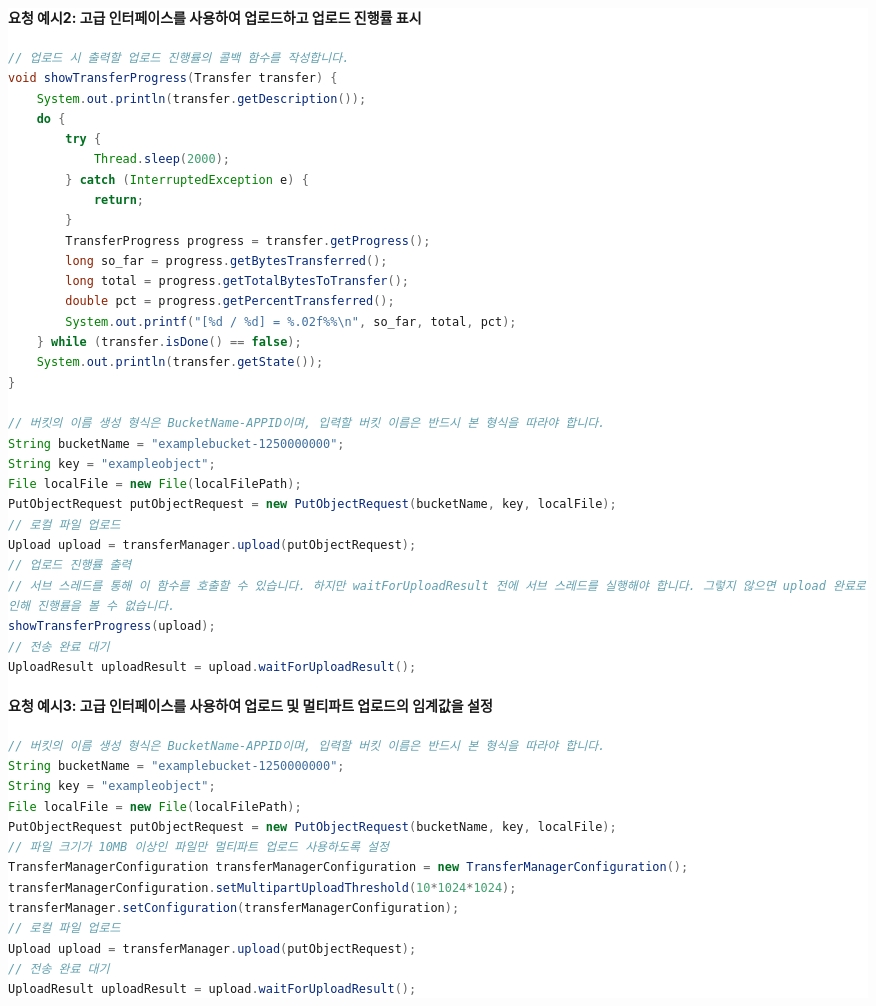 #### 요청 예시2: 고급 인터페이스를 사용하여 업로드하고 업로드 진행률 표시

[//]: # ".cssg-snippet-transfer-upload-file2"
```java
// 업로드 시 출력할 업로드 진행률의 콜백 함수를 작성합니다.
void showTransferProgress(Transfer transfer) {
    System.out.println(transfer.getDescription());
    do {
        try {
            Thread.sleep(2000);
        } catch (InterruptedException e) {
            return;
        }
        TransferProgress progress = transfer.getProgress();
        long so_far = progress.getBytesTransferred();
        long total = progress.getTotalBytesToTransfer();
        double pct = progress.getPercentTransferred();
        System.out.printf("[%d / %d] = %.02f%%\n", so_far, total, pct);
    } while (transfer.isDone() == false);
    System.out.println(transfer.getState());
}

// 버킷의 이름 생성 형식은 BucketName-APPID이며, 입력할 버킷 이름은 반드시 본 형식을 따라야 합니다.
String bucketName = "examplebucket-1250000000";
String key = "exampleobject";
File localFile = new File(localFilePath);
PutObjectRequest putObjectRequest = new PutObjectRequest(bucketName, key, localFile);
// 로컬 파일 업로드
Upload upload = transferManager.upload(putObjectRequest);
// 업로드 진행률 출력
// 서브 스레드를 통해 이 함수를 호출할 수 있습니다. 하지만 waitForUploadResult 전에 서브 스레드를 실행해야 합니다. 그렇지 않으면 upload 완료로 인해 진행률을 볼 수 없습니다.
showTransferProgress(upload);
// 전송 완료 대기
UploadResult uploadResult = upload.waitForUploadResult();
```

#### 요청 예시3: 고급 인터페이스를 사용하여 업로드 및 멀티파트 업로드의 임계값을 설정
```java
// 버킷의 이름 생성 형식은 BucketName-APPID이며, 입력할 버킷 이름은 반드시 본 형식을 따라야 합니다.
String bucketName = "examplebucket-1250000000";
String key = "exampleobject";
File localFile = new File(localFilePath);
PutObjectRequest putObjectRequest = new PutObjectRequest(bucketName, key, localFile);
// 파일 크기가 10MB 이상인 파일만 멀티파트 업로드 사용하도록 설정
TransferManagerConfiguration transferManagerConfiguration = new TransferManagerConfiguration();
transferManagerConfiguration.setMultipartUploadThreshold(10*1024*1024);
transferManager.setConfiguration(transferManagerConfiguration);
// 로컬 파일 업로드
Upload upload = transferManager.upload(putObjectRequest);
// 전송 완료 대기
UploadResult uploadResult = upload.waitForUploadResult();
```


[//]: # ".cssg-snippet-get-bucket"
[//]: # ".cssg-snippet-head-object"
[//]: # ".cssg-snippet-put-object-flex"
[//]: # ".cssg-snippet-get-object"
[//]: # ".cssg-snippet-get-object"
[//]: # ".cssg-snippet-copy-object"
[//]: # ".cssg-snippet-delete-object"
[//]: # ".cssg-snippet-delete-multi-object"
[//]: # ".cssg-snippet-restore-object"
[//]: # ".cssg-snippet-list-multi-upload"
[//]: # ".cssg-snippet-init-multi-upload"
[//]: # ".cssg-snippet-upload-part"
[//]: # ".cssg-snippet-upload-part-copy"
[//]: # ".cssg-snippet-list-parts"
[//]: # ".cssg-snippet-complete-multi-upload"
[//]: # ".cssg-snippet-abort-multi-upload"
[//]: # (.cssg-snippet-transfer-init)
[//]: # ".cssg-snippet-transfer-upload-file1"
[//]: # ".cssg-snippet-transfer-download-object"